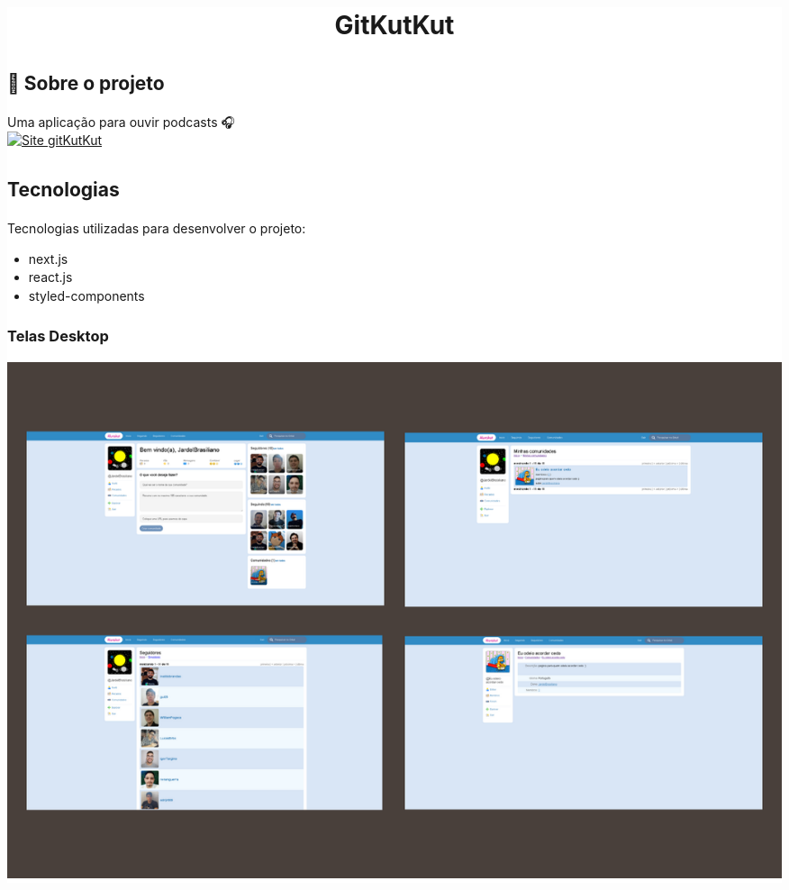 <h1 align="center">
  GitKutKut
</h1>

## 🧐 Sobre o projeto

Uma aplicação para ouvir podcasts :headphones: <br>
<a align="center" target="blank" href="vercel.com/jardelbrasiliano/gitkutkut">
    <img alt="Site gitKutKut" src="https://img.shields.io/static/v1?label=site&message=gitKutKut&color=4953B8&style=flat&logo=vercel">
</a>

## Tecnologias 
Tecnologias utilizadas para desenvolver o projeto:
- next.js
- react.js
- styled-components

### Telas Desktop

<div align="center">
  <img width="100%" src="./.github/telas.png"/>
</div>
